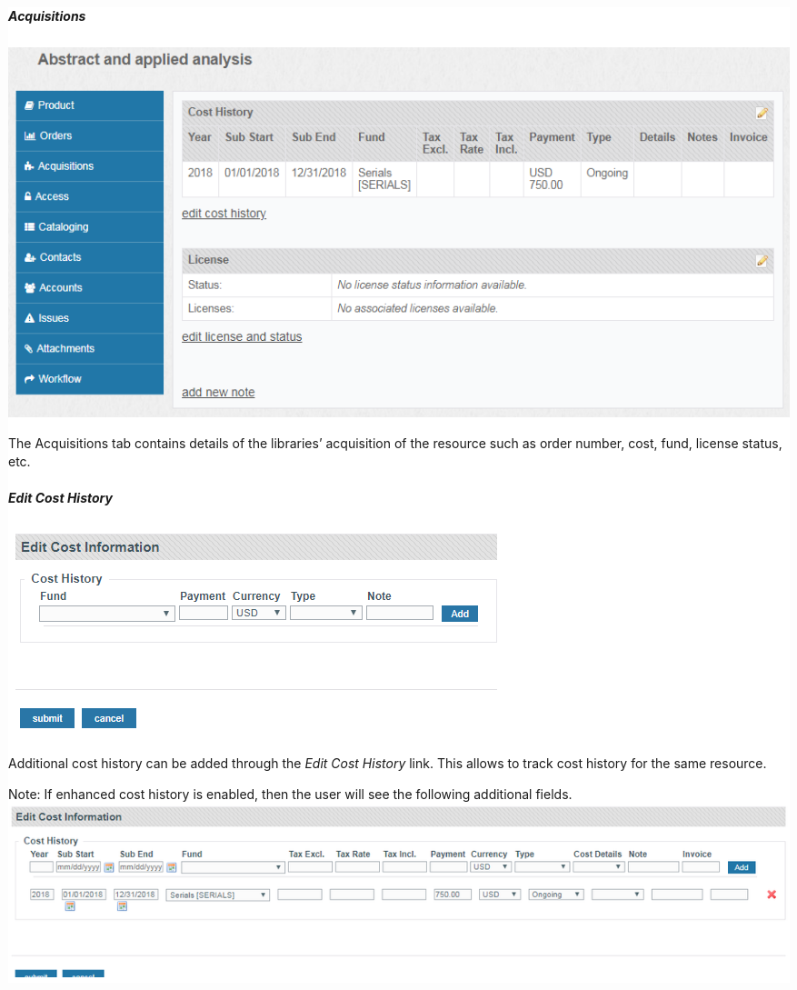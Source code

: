 
##### Acquisitions
![Screenshot of Acquisition](img/resources/resourcesAcquisition.PNG)

 The Acquisitions tab contains details of the libraries’ acquisition of
 the resource such as order number, cost, fund, license status, etc.

##### Edit Cost History
![Screenshot of Edit Cost History](img/resources/resourcesEditCostInformation.PNG)

Additional cost history can be added through the *Edit Cost History* link. This allows to track cost history for the same resource. 

Note: If enhanced cost history is enabled, then the user will see the following additional fields.
![Screenshot of Enhanced Cost History View](img/resources/resourcesEnhancedCostHistory.PNG)
